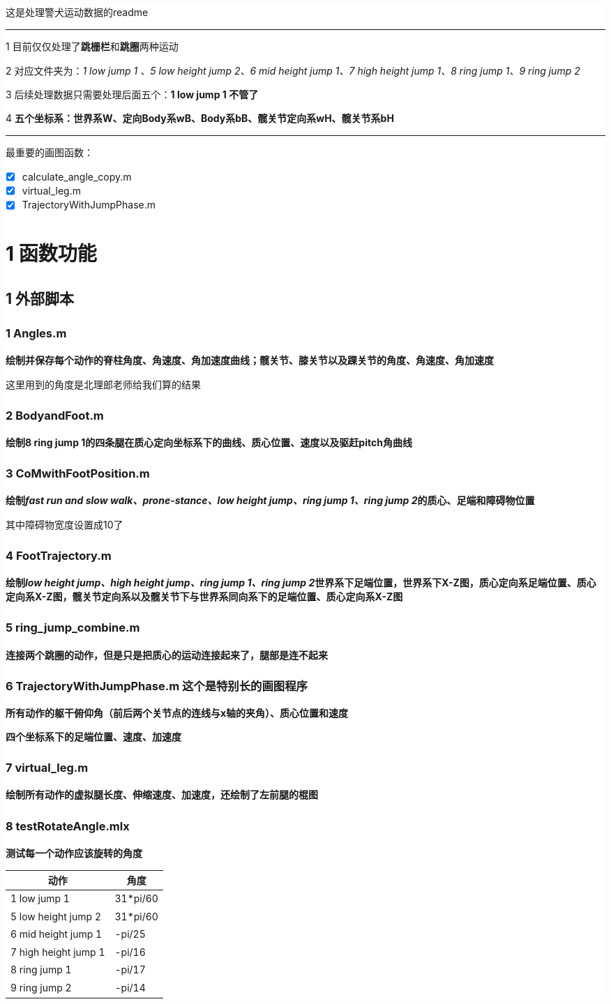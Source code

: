 这是处理警犬运动数据的readme

***

1 目前仅仅处理了**跳栅栏**和**跳圈**两种运动

2 对应文件夹为：*1 low jump 1 、5 low height jump 2、6 mid height jump 1、7 high height jump 1、8 ring jump 1、9 ring jump 2*

3 后续处理数据只需要处理后面五个：**1 low jump 1 不管了**

4 **五个坐标系：世界系W、定向Body系wB、Body系bB、髋关节定向系wH、髋关节系bH**

***

最重要的画图函数：
- [x] calculate_angle_copy.m
- [x] virtual_leg.m
- [x] TrajectoryWithJumpPhase.m

# 1 函数功能
## 1 外部脚本
### 1 Angles.m
**绘制并保存每个动作的脊柱角度、角速度、角加速度曲线；髋关节、膝关节以及踝关节的角度、角速度、角加速度**

这里用到的角度是北理郎老师给我们算的结果

### 2 BodyandFoot.m
**绘制8 ring jump 1的四条腿在质心定向坐标系下的曲线、质心位置、速度以及驱赶pitch角曲线**
### 3 CoMwithFootPosition.m
**绘制*fast run and slow walk、prone-stance、low height jump、ring jump 1、ring jump 2*的质心、足端和障碍物位置**

其中障碍物宽度设置成10了
### 4 FootTrajectory.m
**绘制*low height jump、high height jump、ring jump 1、ring jump 2*世界系下足端位置，世界系下X-Z图，质心定向系足端位置、质心定向系X-Z图，髋关节定向系以及髋关节下与世界系同向系下的足端位置、质心定向系X-Z图**
### 5 ring_jump_combine.m
**连接两个跳圈的动作，但是只是把质心的运动连接起来了，腿部是连不起来**
### 6 TrajectoryWithJumpPhase.m  这个是特别长的画图程序
**所有动作的躯干俯仰角（前后两个关节点的连线与x轴的夹角）、质心位置和速度**

**四个坐标系下的足端位置、速度、加速度**
### 7 virtual_leg.m
**绘制所有动作的虚拟腿长度、伸缩速度、加速度，还绘制了左前腿的棍图**

### 8 testRotateAngle.mlx
**测试每一个动作应该旋转的角度**

| 动作  | 角度 |
|------|------|
|1 low jump 1|31*pi/60|
|5 low height jump 2|31*pi/60|
|6 mid height jump 1|-pi/25|
|7 high height jump 1|-pi/16|
|8 ring jump 1|-pi/17|
|9 ring jump 2|-pi/14|